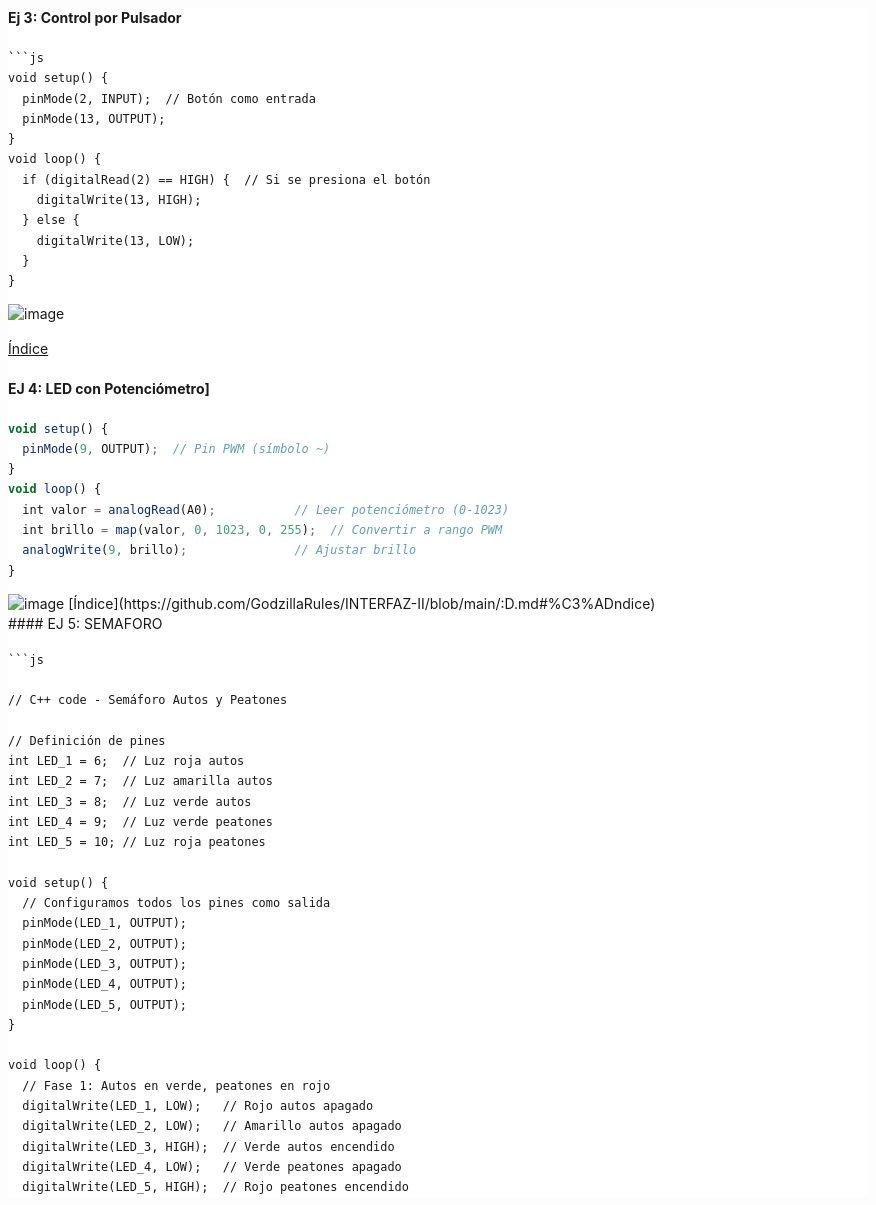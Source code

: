 #### Ej 3: Control por Pulsador

```
```js
void setup() {
  pinMode(2, INPUT);  // Botón como entrada
  pinMode(13, OUTPUT);
}
void loop() {
  if (digitalRead(2) == HIGH) {  // Si se presiona el botón
    digitalWrite(13, HIGH);
  } else {
    digitalWrite(13, LOW);
  }
}
```
<img width="907" height="778" alt="image" src="https://github.com/user-attachments/assets/11bea6a5-b37a-4dde-a784-d43045f0a943" />

[Índice](https://github.com/GodzillaRules/INTERFAZ-II/blob/main/:D.md#%C3%ADndice)<br>

#### EJ 4: LED con Potenciómetro]
```js
void setup() {
  pinMode(9, OUTPUT);  // Pin PWM (símbolo ~)
}
void loop() {
  int valor = analogRead(A0);           // Leer potenciómetro (0-1023)
  int brillo = map(valor, 0, 1023, 0, 255);  // Convertir a rango PWM
  analogWrite(9, brillo);               // Ajustar brillo
}

```

<img width="796" height="751" alt="image" src="https://github.com/user-attachments/assets/10923710-49b5-406c-a07b-476ff7bb8409" />
[Índice](https://github.com/GodzillaRules/INTERFAZ-II/blob/main/:D.md#%C3%ADndice)<br>
#### EJ 5: SEMAFORO

```
```js

// C++ code - Semáforo Autos y Peatones

// Definición de pines
int LED_1 = 6;  // Luz roja autos
int LED_2 = 7;  // Luz amarilla autos
int LED_3 = 8;  // Luz verde autos
int LED_4 = 9;  // Luz verde peatones
int LED_5 = 10; // Luz roja peatones

void setup() {
  // Configuramos todos los pines como salida
  pinMode(LED_1, OUTPUT);
  pinMode(LED_2, OUTPUT);
  pinMode(LED_3, OUTPUT);
  pinMode(LED_4, OUTPUT);
  pinMode(LED_5, OUTPUT);
}

void loop() {
  // Fase 1: Autos en verde, peatones en rojo
  digitalWrite(LED_1, LOW);   // Rojo autos apagado
  digitalWrite(LED_2, LOW);   // Amarillo autos apagado
  digitalWrite(LED_3, HIGH);  // Verde autos encendido
  digitalWrite(LED_4, LOW);   // Verde peatones apagado
  digitalWrite(LED_5, HIGH);  // Rojo peatones encendido
```